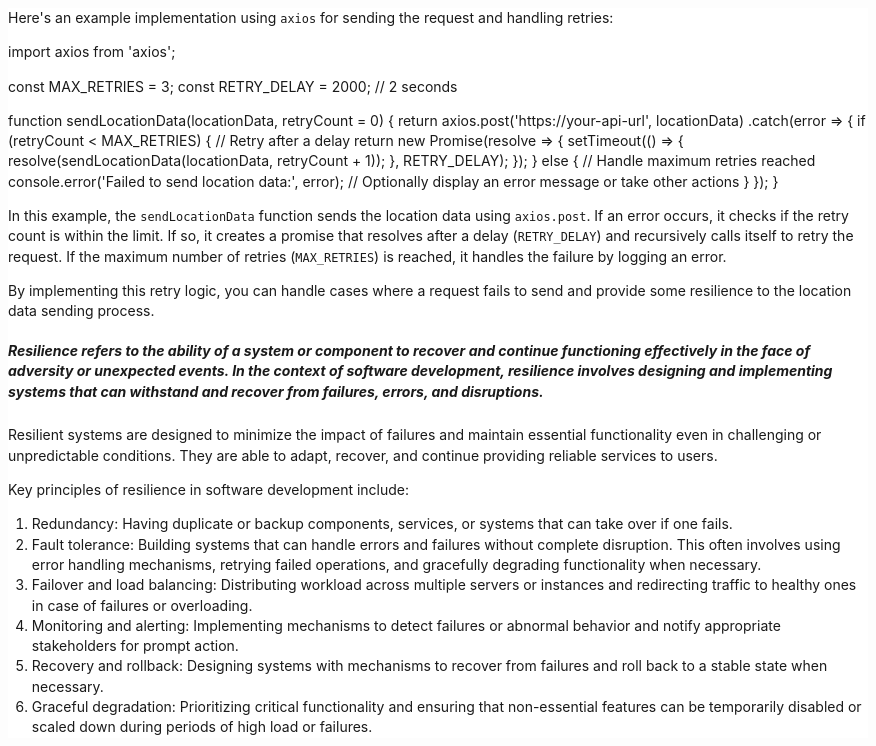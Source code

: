 Here's an example implementation using `axios` for sending the request and handling retries:

import axios from 'axios';

const MAX_RETRIES = 3;
const RETRY_DELAY = 2000; // 2 seconds

function sendLocationData(locationData, retryCount = 0) {
  return axios.post('https://your-api-url', locationData)
    .catch(error => {
      if (retryCount < MAX_RETRIES) {
        // Retry after a delay
        return new Promise(resolve => {
          setTimeout(() => {
            resolve(sendLocationData(locationData, retryCount + 1));
          }, RETRY_DELAY);
        });
      } else {
        // Handle maximum retries reached
        console.error('Failed to send location data:', error);
        // Optionally display an error message or take other actions
      }
    });
}

In this example, the `sendLocationData` function sends the location data using `axios.post`. If an error occurs, it checks if the retry count is within the limit. If so, it creates a promise that resolves after a delay (`RETRY_DELAY`) and recursively calls itself to retry the request. If the maximum number of retries (`MAX_RETRIES`) is reached, it handles the failure by logging an error.

By implementing this retry logic, you can handle cases where a request fails to send and provide some resilience to the location data sending process.

##### Resilience refers to the ability of a system or component to recover and continue functioning effectively in the face of adversity or unexpected events. In the context of software development, resilience involves designing and implementing systems that can withstand and recover from failures, errors, and disruptions.

Resilient systems are designed to minimize the impact of failures and maintain essential functionality even in challenging or unpredictable conditions. They are able to adapt, recover, and continue providing reliable services to users.

Key principles of resilience in software development include:

1. Redundancy: Having duplicate or backup components, services, or systems that can take over if one fails.
2. Fault tolerance: Building systems that can handle errors and failures without complete disruption. This often involves using error handling mechanisms, retrying failed operations, and gracefully degrading functionality when necessary.
3. Failover and load balancing: Distributing workload across multiple servers or instances and redirecting traffic to healthy ones in case of failures or overloading.
4. Monitoring and alerting: Implementing mechanisms to detect failures or abnormal behavior and notify appropriate stakeholders for prompt action.
5. Recovery and rollback: Designing systems with mechanisms to recover from failures and roll back to a stable state when necessary.
6. Graceful degradation: Prioritizing critical functionality and ensuring that non-essential features can be temporarily disabled or scaled down during periods of high load or failures.
